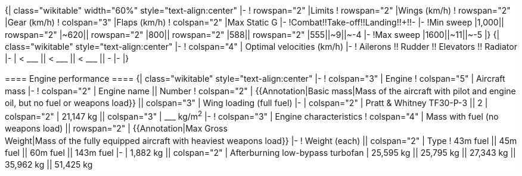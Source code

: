 {| class="wikitable" width="60%" style="text-align:center"
|-
! rowspan="2" |Limits
! rowspan="2" |Wings (km/h)
! rowspan="2" |Gear (km/h)
! colspan="3" |Flaps (km/h)
! colspan="2" |Max Static G
|-
!Combat!!Take-off!!Landing!!+!!-
|-
!Min sweep
|1,000|| rowspan="2" |~620|| rowspan="2" |800|| rowspan="2" |588|| rowspan="2" |555||~9||~-4
|-
!Max sweep
|1600||~11||~-5
|}
{| class="wikitable" style="text-align:center"
|-
! colspan="4" | Optimal velocities (km/h)
|-
! Ailerons !! Rudder !! Elevators !! Radiator
|-
| < ___ || < ___ || < ___ || -
|-
|}

==== Engine performance ====
{| class="wikitable" style="text-align:center"
|-
! colspan="3" | Engine
! colspan="5" | Aircraft mass
|-
! colspan="2" | Engine name || Number
! colspan="2" | {{Annotation|Basic mass|Mass of the aircraft with pilot and engine oil, but no fuel or weapons load}} || colspan="3" | Wing loading (full fuel)
|-
| colspan="2" | Pratt & Whitney TF30-P-3 || 2
| colspan="2" | 21,147 kg || colspan="3" | ___ kg/m<sup>2</sup>
|-
! colspan="3" | Engine characteristics
! colspan="4" | Mass with fuel (no weapons load) || rowspan="2" | {{Annotation|Max Gross<br>Weight|Mass of the fully equipped aircraft with heaviest weapons load}}
|-
! Weight (each) || colspan="2" | Type
! 43m fuel || 45m fuel || 60m fuel || 143m fuel
|-
| 1,882 kg || colspan="2" | Afterburning low-bypass turbofan
| 25,595 kg || 25,795 kg || 27,343 kg || 35,962 kg || 51,425 kg
